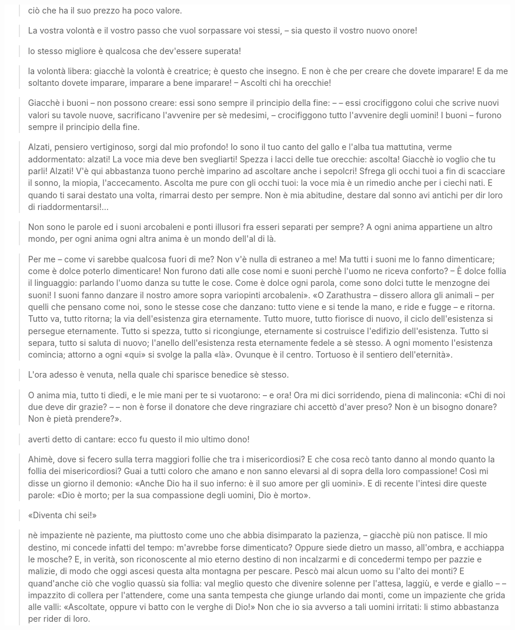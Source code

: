 > ciò che ha il suo prezzo ha poco valore.

> La vostra volontà e il vostro passo che vuol sorpassare voi stessi, – sia questo il vostro nuovo onore!

> lo stesso migliore è qualcosa che dev'essere superata!

> la volontà libera: giacchè la volontà è creatrice; è questo che insegno. E non è che per creare che dovete imparare! E da me soltanto dovete imparare, imparare a bene imparare! – Ascolti chi ha orecchie!

> Giacchè i buoni – non possono creare: essi sono sempre il principio della fine: – – essi crocifiggono colui che scrive nuovi valori su tavole nuove, sacrificano l'avvenire per sè medesimi, – crocifiggono tutto l'avvenire degli uomini! I buoni – furono sempre il principio della fine.

> Alzati, pensiero vertiginoso, sorgi dal mio profondo! Io sono il tuo canto del gallo e l'alba tua mattutina, verme addormentato: alzati! La voce mia deve ben svegliarti! Spezza i lacci delle tue orecchie: ascolta! Giacchè io voglio che tu parli! Alzati! V'è qui abbastanza tuono perchè imparino ad ascoltare anche i sepolcri! Sfrega gli occhi tuoi a fin di scacciare il sonno, la miopia, l'accecamento. Ascolta me pure con gli occhi tuoi: la voce mia è un rimedio anche per i ciechi nati. E quando ti sarai destato una volta, rimarrai desto per sempre. Non è mia abitudine, destare dal sonno avi antichi per dir loro di riaddormentarsi!…

> Non sono le parole ed i suoni arcobaleni e ponti illusori fra esseri separati per sempre? A ogni anima appartiene un altro mondo, per ogni anima ogni altra anima è un mondo dell'al di là.

> Per me – come vi sarebbe qualcosa fuori di me? Non v'è nulla di estraneo a me! Ma tutti i suoni me lo fanno dimenticare; come è dolce poterlo dimenticare! Non furono dati alle cose nomi e suoni perchè l'uomo ne riceva conforto? – È dolce follia il linguaggio: parlando l'uomo danza su tutte le cose. Come è dolce ogni parola, come sono dolci tutte le menzogne dei suoni! I suoni fanno danzare il nostro amore sopra variopinti arcobaleni». «O Zarathustra – dissero allora gli animali – per quelli che pensano come noi, sono le stesse cose che danzano: tutto viene e si tende la mano, e ride e fugge – e ritorna. Tutto va, tutto ritorna; la via dell'esistenza gira eternamente. Tutto muore, tutto fiorisce di nuovo, il ciclo dell'esistenza si persegue eternamente. Tutto si spezza, tutto si ricongiunge, eternamente si costruisce l'edifizio dell'esistenza. Tutto si separa, tutto si saluta di nuovo; l'anello dell'esistenza resta eternamente fedele a sè stesso. A ogni momento l'esistenza comincia; attorno a ogni «qui» si svolge la palla «là». Ovunque è il centro. Tortuoso è il sentiero dell'eternità».

> L'ora adesso è venuta, nella quale chi sparisce benedice sè stesso.

> O anima mia, tutto ti diedi, e le mie mani per te si vuotarono: – e ora! Ora mi dici sorridendo, piena di malinconia: «Chi di noi due deve dir grazie? – – non è forse il donatore che deve ringraziare chi accettò d'aver preso? Non è un bisogno donare? Non è pietà prendere?».

> averti detto di cantare: ecco fu questo il mio ultimo dono!

> Ahimè, dove si fecero sulla terra maggiori follie che tra i misericordiosi? E che cosa recò tanto danno al mondo quanto la follia dei misericordiosi? Guai a tutti coloro che amano e non sanno elevarsi al di sopra della loro compassione! Così mi disse un giorno il demonio: «Anche Dio ha il suo inferno: è il suo amore per gli uomini». E di recente l'intesi dire queste parole: «Dio è morto; per la sua compassione degli uomini, Dio è morto».

> «Diventa chi sei!»

> nè impaziente nè paziente, ma piuttosto come uno che abbia disimparato la pazienza, – giacchè più non patisce. Il mio destino, mi concede infatti del tempo: m'avrebbe forse dimenticato? Oppure siede dietro un masso, all'ombra, e acchiappa le mosche? E, in verità, son riconoscente al mio eterno destino di non incalzarmi e di concedermi tempo per pazzie e malizie, di modo che oggi ascesi questa alta montagna per pescare. Pescò mai alcun uomo su l'alto dei monti? E quand'anche ciò che voglio quassù sia follia: val meglio questo che divenire solenne per l'attesa, laggiù, e verde e giallo – – impazzito di collera per l'attendere, come una santa tempesta che giunge urlando dai monti, come un impaziente che grida alle valli: «Ascoltate, oppure vi batto con le verghe di Dio!» Non che io sia avverso a tali uomini irritati: li stimo abbastanza per rider di loro.

